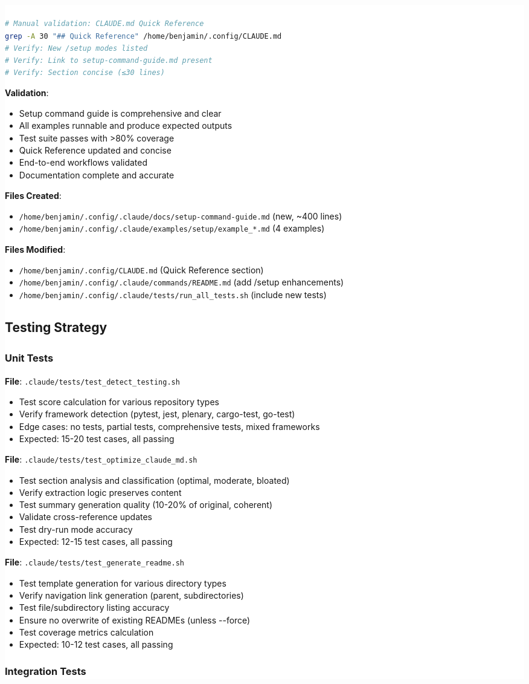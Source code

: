 ```bash

# Manual validation: CLAUDE.md Quick Reference
grep -A 30 "## Quick Reference" /home/benjamin/.config/CLAUDE.md
# Verify: New /setup modes listed
# Verify: Link to setup-command-guide.md present
# Verify: Section concise (≤30 lines)
```

**Validation**:
- Setup command guide is comprehensive and clear
- All examples runnable and produce expected outputs
- Test suite passes with >80% coverage
- Quick Reference updated and concise
- End-to-end workflows validated
- Documentation complete and accurate

**Files Created**:
- `/home/benjamin/.config/.claude/docs/setup-command-guide.md` (new, ~400 lines)
- `/home/benjamin/.config/.claude/examples/setup/example_*.md` (4 examples)

**Files Modified**:
- `/home/benjamin/.config/CLAUDE.md` (Quick Reference section)
- `/home/benjamin/.config/.claude/commands/README.md` (add /setup enhancements)
- `/home/benjamin/.config/.claude/tests/run_all_tests.sh` (include new tests)

## Testing Strategy

### Unit Tests

**File**: `.claude/tests/test_detect_testing.sh`
- Test score calculation for various repository types
- Verify framework detection (pytest, jest, plenary, cargo-test, go-test)
- Edge cases: no tests, partial tests, comprehensive tests, mixed frameworks
- Expected: 15-20 test cases, all passing

**File**: `.claude/tests/test_optimize_claude_md.sh`
- Test section analysis and classification (optimal, moderate, bloated)
- Verify extraction logic preserves content
- Test summary generation quality (10-20% of original, coherent)
- Validate cross-reference updates
- Test dry-run mode accuracy
- Expected: 12-15 test cases, all passing

**File**: `.claude/tests/test_generate_readme.sh`
- Test template generation for various directory types
- Verify navigation link generation (parent, subdirectories)
- Test file/subdirectory listing accuracy
- Ensure no overwrite of existing READMEs (unless --force)
- Test coverage metrics calculation
- Expected: 10-12 test cases, all passing

### Integration Tests
